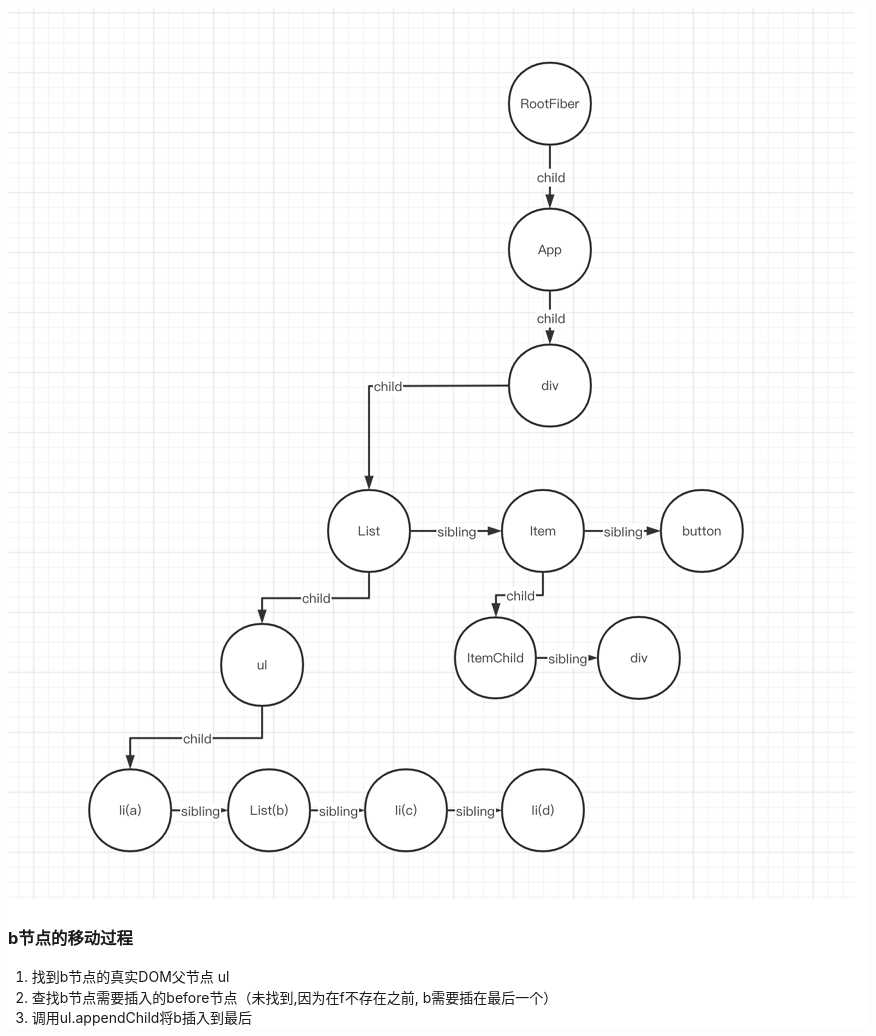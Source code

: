 ![fleffect.png](/assets/fiber-tree.png)

### b节点的移动过程

1. 找到b节点的真实DOM父节点 ul
2. 查找b节点需要插入的before节点（未找到,因为在f不存在之前, b需要插在最后一个）
3. 调用ul.appendChild将b插入到最后
